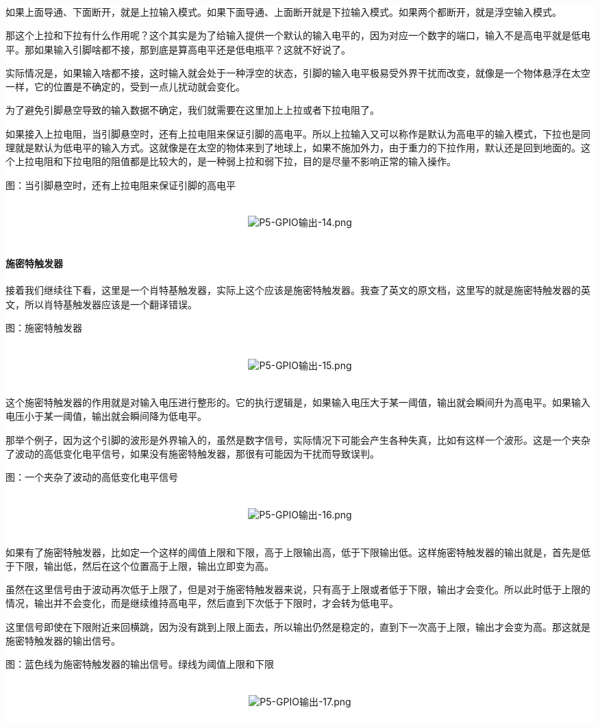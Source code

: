 如果上面导通、下面断开，就是上拉输入模式。如果下面导通、上面断开就是下拉输入模式。如果两个都断开，就是浮空输入模式。

那这个上拉和下拉有什么作用呢？这个其实是为了给输入提供一个默认的输入电平的，因为对应一个数字的端口，输入不是高电平就是低电平。那如果输入引脚啥都不接，那到底是算高电平还是低电瓶平？这就不好说了。

实际情况是，如果输入啥都不接，这时输入就会处于一种浮空的状态，引脚的输入电平极易受外界干扰而改变，就像是一个物体悬浮在太空一样，它的位置是不确定的，受到一点儿扰动就会变化。

为了避免引脚悬空导致的输入数据不确定，我们就需要在这里加上上拉或者下拉电阻了。

如果接入上拉电阻，当引脚悬空时，还有上拉电阻来保证引脚的高电平。所以上拉输入又可以称作是默认为高电平的输入模式，下拉也是同理就是默认为低电平的输入方式。这就像是在太空的物体来到了地球上，如果不施加外力，由于重力的下拉作用，默认还是回到地面的。这个上拉电阻和下拉电阻的阻值都是比较大的，是一种弱上拉和弱下拉，目的是尽量不影响正常的输入操作。

图：当引脚悬空时，还有上拉电阻来保证引脚的高电平

<br>
<div align="center">
<img src = "https://testingcf.jsdelivr.net/gh/EddyCliff/ChartBed/STM32-standard-library-learning-JKD/P5-GPIO%E8%BE%93%E5%87%BA-14.png" alt = "P5-GPIO输出-14.png" width = "70%" height = "auto">
</div>
<br>

#### 施密特触发器

接着我们继续往下看，这里是一个肖特基触发器，实际上这个应该是施密特触发器。我查了英文的原文档，这里写的就是施密特触发器的英文，所以肖特基触发器应该是一个翻译错误。

图：施密特触发器

<br>
<div align="center">
<img src = "https://testingcf.jsdelivr.net/gh/EddyCliff/ChartBed/STM32-standard-library-learning-JKD/P5-GPIO%E8%BE%93%E5%87%BA-15.png" alt = "P5-GPIO输出-15.png" width = "70%" height = "auto">
</div>
<br>

这个施密特触发器的作用就是对输入电压进行整形的。它的执行逻辑是，如果输入电压大于某一阈值，输出就会瞬间升为高电平。如果输入电压小于某一阈值，输出就会瞬间降为低电平。

那举个例子，因为这个引脚的波形是外界输入的，虽然是数字信号，实际情况下可能会产生各种失真，比如有这样一个波形。这是一个夹杂了波动的高低变化电平信号，如果没有施密特触发器，那很有可能因为干扰而导致误判。

图：一个夹杂了波动的高低变化电平信号

<br>
<div align="center">
<img src = "https://testingcf.jsdelivr.net/gh/EddyCliff/ChartBed/STM32-standard-library-learning-JKD/P5-GPIO%E8%BE%93%E5%87%BA-16.png" alt = "P5-GPIO输出-16.png" width = "70%" height = "auto">
</div>
<br>

如果有了施密特触发器，比如定一个这样的阈值上限和下限，高于上限输出高，低于下限输出低。这样施密特触发器的输出就是，首先是低于下限，输出低，然后在这个位置高于上限，输出立即变为高。

虽然在这里信号由于波动再次低于上限了，但是对于施密特触发器来说，只有高于上限或者低于下限，输出才会变化。所以此时低于上限的情况，输出并不会变化，而是继续维持高电平，然后直到下次低于下限时，才会转为低电平。

这里信号即使在下限附近来回横跳，因为没有跳到上限上面去，所以输出仍然是稳定的，直到下一次高于上限，输出才会变为高。那这就是施密特触发器的输出信号。

图：蓝色线为施密特触发器的输出信号。绿线为阈值上限和下限

<br>
<div align="center">
<img src = "https://testingcf.jsdelivr.net/gh/EddyCliff/ChartBed/STM32-standard-library-learning-JKD/P5-GPIO%E8%BE%93%E5%87%BA-17.png" alt = "P5-GPIO输出-17.png" width = "70%" height = "auto">
</div>
<br>
